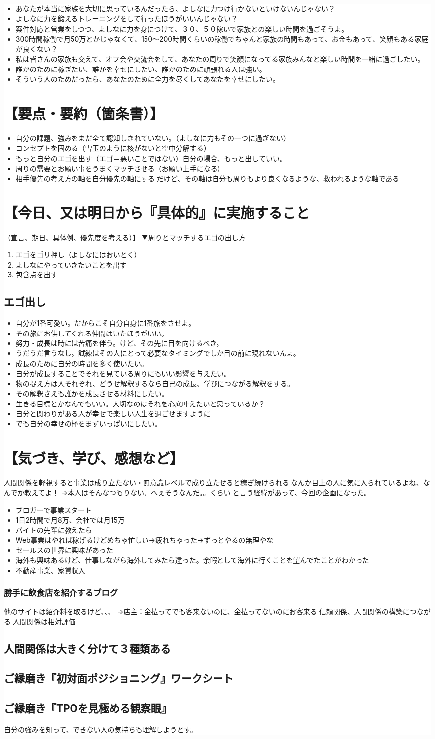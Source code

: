  - あなたが本当に家族を大切に思っているんだったら、よしなに力つけ行かないといけないんじゃない？
  - よしなに力を鍛えるトレーニングをして行ったほうがいいんじゃない？
  - 案件対応と営業をしつつ、よしなに力を身につけて、３０、５０稼いで家族との楽しい時間を過ごそうよ。
  - 300時間稼働で月50万とかじゃなくて、150〜200時間くらいの稼働でちゃんと家族の時間もあって、お金もあって、笑顔もある家庭が良くない？
  - 私は皆さんの家族も交えて、オフ会や交流会をして、あなたの周りで笑顔になってる家族みんなと楽しい時間を一緒に過ごしたい。
  - 誰かのために稼ぎたい、誰かを幸せにしたい、誰かのために頑張れる人は強い。
  - そういう人のためだったら、あなたのために全力を尽くしてあなたを幸せにしたい。
  # 【要点・要約（箇条書）】
  - 自分の課題、強みをまだ全て認知しきれていない。（よしなに力もその一つに過ぎない）
  - コンセプトを固める（雪玉のように核がないと空中分解する）
  - もっと自分のエゴを出す（エゴ＝悪いことではない）自分の場合、もっと出していい。
  - 周りの需要とお願い事をうまくマッチさせる（お願い上手になる）
  - 相手優先の考え方の軸を自分優先の軸にする
だけど、その軸は自分も周りもより良くなるような、救われるような軸である
  # 【今日、又は明日から『具体的』に実施すること
（宣言、期日、具体例、優先度を考える）】
  ▼周りとマッチするエゴの出し方
  1. エゴをゴリ押し（よしなにはおいとく）
  1. よしなにやっていきたいことを出す
  1. 包含点を出す
  
  ## エゴ出し
  - 自分が1番可愛い。だからこそ自分自身に1番旅をさせよ。
  - その旅にお供してくれる仲間はいたほうがいい。
  - 努力・成長は時には苦痛を伴う。けど、その先に目を向けるべき。
  - うだうだ言うなし。試練はその人にとって必要なタイミングでしか目の前に現れないんよ。
  - 成長のために自分の時間を多く使いたい。
  - 自分が成長することでそれを見ている周りにもいい影響を与えたい。
  - 物の捉え方は人それぞれ、どうせ解釈するなら自己の成長、学びにつながる解釈をする。
  - その解釈さえも誰かを成長させる材料にしたい。
  - 生きる目標とかなんでもいい。大切なのはそれを心底叶えたいと思っているか？
  - 自分と関わりがある人が幸せで楽しい人生を過ごせますように
  - でも自分の幸せの杯をまずいっぱいにしたい。
  # 【気づき、学び、感想など】
  人間関係を軽視すると事業は成り立たない・無意識レベルで成り立たせると稼ぎ続けられる
  なんか目上の人に気に入られているよね、なんでか教えてよ！
→本人はそんなつもりない、へぇそうなんだ。。くらい
と言う経緯があって、今回の企画になった。
  - ブロガーで事業スタート
  - 1日2時間で月8万、会社では月15万
  - バイトの先輩に教えたら
  - Web事業はやれば稼げるけどめちゃ忙しい→疲れちゃった→ずっとやるの無理やな
  - セールスの世界に興味があった
  - 海外も興味あるけど、仕事しながら海外してみたら違った。余暇として海外に行くことを望んでたことがわかった
  - 不動産事業、家賃収入
  ### 勝手に飲食店を紹介するブログ
  他のサイトは紹介料を取るけど、、、
  →店主：金払ってでも客来ないのに、金払ってないのにお客来る
  信頼関係、人間関係の構築につながる
  人間関係は相対評価
  ## 人間関係は大きく分けて３種類ある
  ## ご縁磨き『初対面ポジショニング』ワークシート
  ## ご縁磨き『TPOを見極める観察眼』
  自分の強みを知って、できない人の気持ちも理解しようとす。